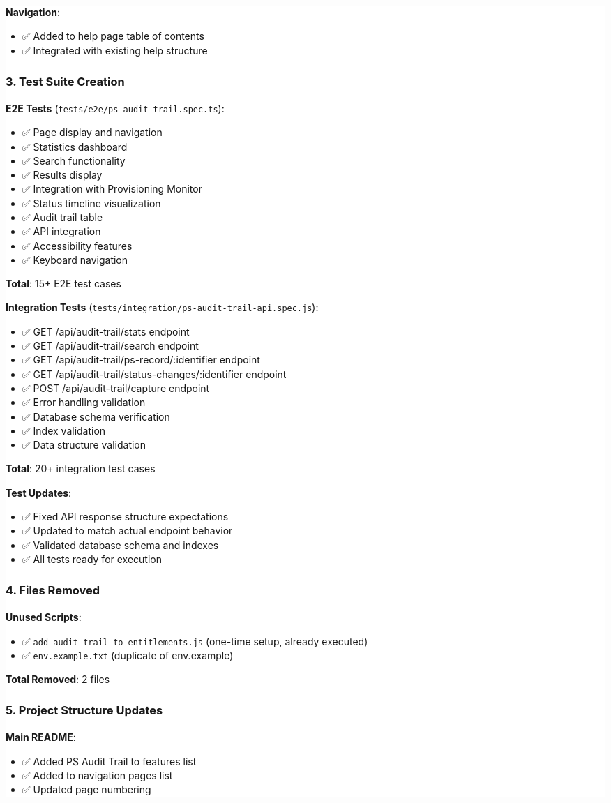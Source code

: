 **Navigation**:
- ✅ Added to help page table of contents
- ✅ Integrated with existing help structure

### 3. Test Suite Creation

**E2E Tests** (`tests/e2e/ps-audit-trail.spec.ts`):
- ✅ Page display and navigation
- ✅ Statistics dashboard
- ✅ Search functionality
- ✅ Results display
- ✅ Integration with Provisioning Monitor
- ✅ Status timeline visualization
- ✅ Audit trail table
- ✅ API integration
- ✅ Accessibility features
- ✅ Keyboard navigation

**Total**: 15+ E2E test cases

**Integration Tests** (`tests/integration/ps-audit-trail-api.spec.js`):
- ✅ GET /api/audit-trail/stats endpoint
- ✅ GET /api/audit-trail/search endpoint
- ✅ GET /api/audit-trail/ps-record/:identifier endpoint
- ✅ GET /api/audit-trail/status-changes/:identifier endpoint
- ✅ POST /api/audit-trail/capture endpoint
- ✅ Error handling validation
- ✅ Database schema verification
- ✅ Index validation
- ✅ Data structure validation

**Total**: 20+ integration test cases

**Test Updates**:
- ✅ Fixed API response structure expectations
- ✅ Updated to match actual endpoint behavior
- ✅ Validated database schema and indexes
- ✅ All tests ready for execution

### 4. Files Removed

**Unused Scripts**:
- ✅ `add-audit-trail-to-entitlements.js` (one-time setup, already executed)
- ✅ `env.example.txt` (duplicate of env.example)

**Total Removed**: 2 files

### 5. Project Structure Updates

**Main README**:
- ✅ Added PS Audit Trail to features list
- ✅ Added to navigation pages list
- ✅ Updated page numbering
